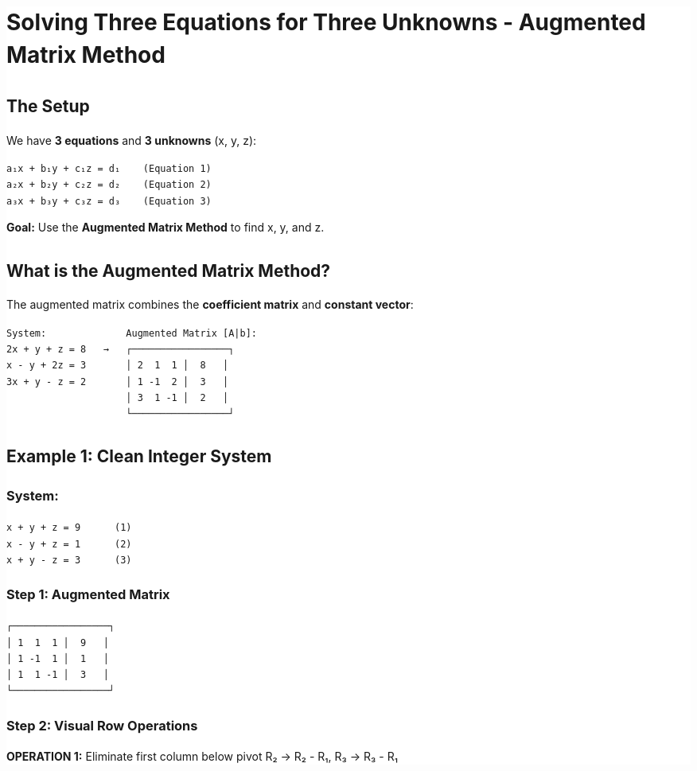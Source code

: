 # Solving Three Equations for Three Unknowns - Augmented Matrix Method

## The Setup

We have **3 equations** and **3 unknowns** (x, y, z):

```
a₁x + b₁y + c₁z = d₁    (Equation 1)
a₂x + b₂y + c₂z = d₂    (Equation 2)  
a₃x + b₃y + c₃z = d₃    (Equation 3)
```

**Goal:** Use the **Augmented Matrix Method** to find x, y, and z.

## What is the Augmented Matrix Method?

The augmented matrix combines the **coefficient matrix** and **constant vector**:

```
System:              Augmented Matrix [A|b]:
2x + y + z = 8   →   ┌─────────────────┐
x - y + 2z = 3       │ 2  1  1 │  8   │
3x + y - z = 2       │ 1 -1  2 │  3   │
                     │ 3  1 -1 │  2   │
                     └─────────────────┘
```


## Example 1: Clean Integer System

### System:
```
x + y + z = 9      (1)
x - y + z = 1      (2)  
x + y - z = 3      (3)
```

### Step 1: Augmented Matrix
```
┌─────────────────┐
│ 1  1  1 │  9   │
│ 1 -1  1 │  1   │
│ 1  1 -1 │  3   │
└─────────────────┘
```

### Step 2: Visual Row Operations

**OPERATION 1:** Eliminate first column below pivot
R₂ → R₂ - R₁, R₃ → R₃ - R₁

